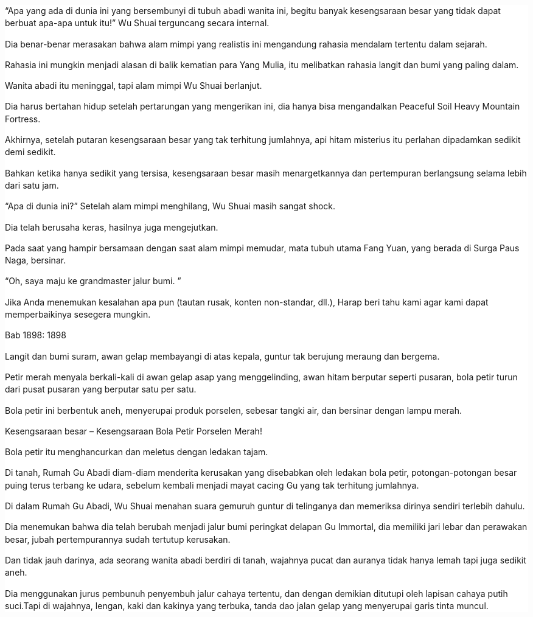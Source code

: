 “Apa yang ada di dunia ini yang bersembunyi di tubuh abadi wanita ini, begitu banyak kesengsaraan besar yang tidak dapat berbuat apa-apa untuk itu!” Wu Shuai terguncang secara internal.

Dia benar-benar merasakan bahwa alam mimpi yang realistis ini mengandung rahasia mendalam tertentu dalam sejarah.

Rahasia ini mungkin menjadi alasan di balik kematian para Yang Mulia, itu melibatkan rahasia langit dan bumi yang paling dalam.

Wanita abadi itu meninggal, tapi alam mimpi Wu Shuai berlanjut.

Dia harus bertahan hidup setelah pertarungan yang mengerikan ini, dia hanya bisa mengandalkan Peaceful Soil Heavy Mountain Fortress.

Akhirnya, setelah putaran kesengsaraan besar yang tak terhitung jumlahnya, api hitam misterius itu perlahan dipadamkan sedikit demi sedikit.

Bahkan ketika hanya sedikit yang tersisa, kesengsaraan besar masih menargetkannya dan pertempuran berlangsung selama lebih dari satu jam.

“Apa di dunia ini?” Setelah alam mimpi menghilang, Wu Shuai masih sangat shock.

Dia telah berusaha keras, hasilnya juga mengejutkan.

Pada saat yang hampir bersamaan dengan saat alam mimpi memudar, mata tubuh utama Fang Yuan, yang berada di Surga Paus Naga, bersinar.

“Oh, saya maju ke grandmaster jalur bumi. ”

Jika Anda menemukan kesalahan apa pun (tautan rusak, konten non-standar, dll.), Harap beri tahu kami agar kami dapat memperbaikinya sesegera mungkin.

Bab 1898: 1898

Langit dan bumi suram, awan gelap membayangi di atas kepala, guntur tak berujung meraung dan bergema.

Petir merah menyala berkali-kali di awan gelap asap yang menggelinding, awan hitam berputar seperti pusaran, bola petir turun dari pusat pusaran yang berputar satu per satu.

Bola petir ini berbentuk aneh, menyerupai produk porselen, sebesar tangki air, dan bersinar dengan lampu merah.

Kesengsaraan besar – Kesengsaraan Bola Petir Porselen Merah!

Bola petir itu menghancurkan dan meletus dengan ledakan tajam.

Di tanah, Rumah Gu Abadi diam-diam menderita kerusakan yang disebabkan oleh ledakan bola petir, potongan-potongan besar puing terus terbang ke udara, sebelum kembali menjadi mayat cacing Gu yang tak terhitung jumlahnya.

Di dalam Rumah Gu Abadi, Wu Shuai menahan suara gemuruh guntur di telinganya dan memeriksa dirinya sendiri terlebih dahulu.

Dia menemukan bahwa dia telah berubah menjadi jalur bumi peringkat delapan Gu Immortal, dia memiliki jari lebar dan perawakan besar, jubah pertempurannya sudah tertutup kerusakan.

Dan tidak jauh darinya, ada seorang wanita abadi berdiri di tanah, wajahnya pucat dan auranya tidak hanya lemah tapi juga sedikit aneh.

Dia menggunakan jurus pembunuh penyembuh jalur cahaya tertentu, dan dengan demikian ditutupi oleh lapisan cahaya putih suci.Tapi di wajahnya, lengan, kaki dan kakinya yang terbuka, tanda dao jalan gelap yang menyerupai garis tinta muncul.
